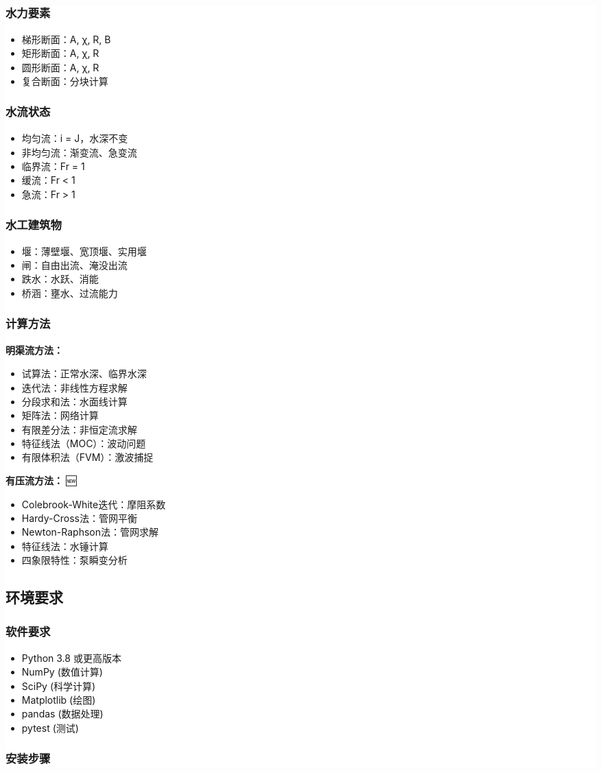 ### 水力要素

- 梯形断面：A, χ, R, B
- 矩形断面：A, χ, R
- 圆形断面：A, χ, R
- 复合断面：分块计算

### 水流状态

- 均匀流：i = J，水深不变
- 非均匀流：渐变流、急变流
- 临界流：Fr = 1
- 缓流：Fr < 1
- 急流：Fr > 1

### 水工建筑物

- 堰：薄壁堰、宽顶堰、实用堰
- 闸：自由出流、淹没出流
- 跌水：水跃、消能
- 桥涵：壅水、过流能力

### 计算方法

**明渠流方法：**
- 试算法：正常水深、临界水深
- 迭代法：非线性方程求解
- 分段求和法：水面线计算
- 矩阵法：网络计算
- 有限差分法：非恒定流求解
- 特征线法（MOC）：波动问题
- 有限体积法（FVM）：激波捕捉

**有压流方法：** 🆕
- Colebrook-White迭代：摩阻系数
- Hardy-Cross法：管网平衡
- Newton-Raphson法：管网求解
- 特征线法：水锤计算
- 四象限特性：泵瞬变分析

## 环境要求

### 软件要求

- Python 3.8 或更高版本
- NumPy (数值计算)
- SciPy (科学计算)
- Matplotlib (绘图)
- pandas (数据处理)
- pytest (测试)

### 安装步骤
